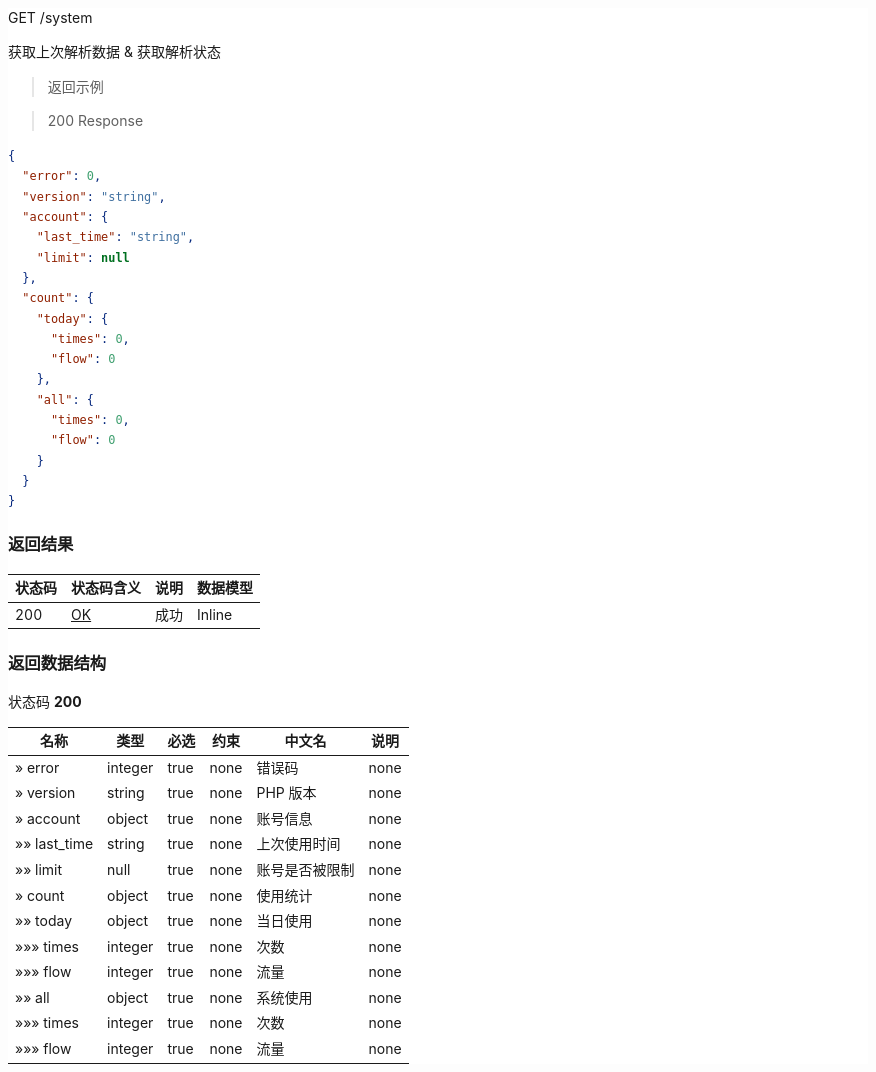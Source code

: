 GET /system

获取上次解析数据 & 获取解析状态

> 返回示例

> 200 Response

```json
{
  "error": 0,
  "version": "string",
  "account": {
    "last_time": "string",
    "limit": null
  },
  "count": {
    "today": {
      "times": 0,
      "flow": 0
    },
    "all": {
      "times": 0,
      "flow": 0
    }
  }
}
```

### 返回结果

| 状态码 | 状态码含义                                              | 说明 | 数据模型 |
| ------ | ------------------------------------------------------- | ---- | -------- |
| 200    | [OK](https://tools.ietf.org/html/rfc7231#section-6.3.1) | 成功 | Inline   |

### 返回数据结构

状态码 **200**

| 名称         | 类型    | 必选 | 约束 | 中文名         | 说明 |
| ------------ | ------- | ---- | ---- | -------------- | ---- |
| » error      | integer | true | none | 错误码         | none |
| » version    | string  | true | none | PHP 版本       | none |
| » account    | object  | true | none | 账号信息       | none |
| »» last_time | string  | true | none | 上次使用时间   | none |
| »» limit     | null    | true | none | 账号是否被限制 | none |
| » count      | object  | true | none | 使用统计       | none |
| »» today     | object  | true | none | 当日使用       | none |
| »»» times    | integer | true | none | 次数           | none |
| »»» flow     | integer | true | none | 流量           | none |
| »» all       | object  | true | none | 系统使用       | none |
| »»» times    | integer | true | none | 次数           | none |
| »»» flow     | integer | true | none | 流量           | none |
